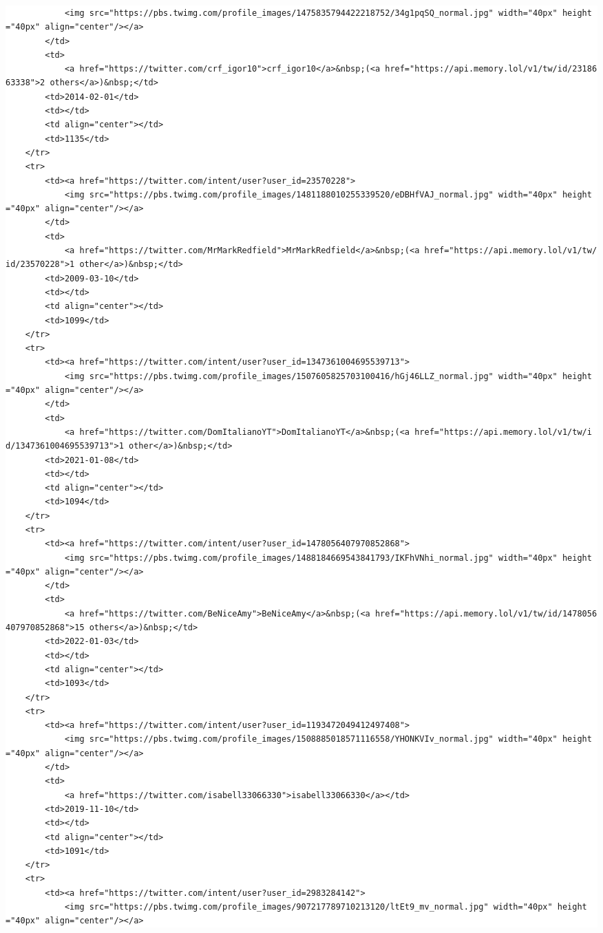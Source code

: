                 <img src="https://pbs.twimg.com/profile_images/1475835794422218752/34g1pqSQ_normal.jpg" width="40px" height="40px" align="center"/></a>
            </td>
            <td>
                <a href="https://twitter.com/crf_igor10">crf_igor10</a>&nbsp;(<a href="https://api.memory.lol/v1/tw/id/2318663338">2 others</a>)&nbsp;</td>
            <td>2014-02-01</td>
            <td></td>
            <td align="center"></td>
            <td>1135</td>
        </tr>
        <tr>
            <td><a href="https://twitter.com/intent/user?user_id=23570228">
                <img src="https://pbs.twimg.com/profile_images/1481188010255339520/eDBHfVAJ_normal.jpg" width="40px" height="40px" align="center"/></a>
            </td>
            <td>
                <a href="https://twitter.com/MrMarkRedfield">MrMarkRedfield</a>&nbsp;(<a href="https://api.memory.lol/v1/tw/id/23570228">1 other</a>)&nbsp;</td>
            <td>2009-03-10</td>
            <td></td>
            <td align="center"></td>
            <td>1099</td>
        </tr>
        <tr>
            <td><a href="https://twitter.com/intent/user?user_id=1347361004695539713">
                <img src="https://pbs.twimg.com/profile_images/1507605825703100416/hGj46LLZ_normal.jpg" width="40px" height="40px" align="center"/></a>
            </td>
            <td>
                <a href="https://twitter.com/DomItalianoYT">DomItalianoYT</a>&nbsp;(<a href="https://api.memory.lol/v1/tw/id/1347361004695539713">1 other</a>)&nbsp;</td>
            <td>2021-01-08</td>
            <td></td>
            <td align="center"></td>
            <td>1094</td>
        </tr>
        <tr>
            <td><a href="https://twitter.com/intent/user?user_id=1478056407970852868">
                <img src="https://pbs.twimg.com/profile_images/1488184669543841793/IKFhVNhi_normal.jpg" width="40px" height="40px" align="center"/></a>
            </td>
            <td>
                <a href="https://twitter.com/BeNiceAmy">BeNiceAmy</a>&nbsp;(<a href="https://api.memory.lol/v1/tw/id/1478056407970852868">15 others</a>)&nbsp;</td>
            <td>2022-01-03</td>
            <td></td>
            <td align="center"></td>
            <td>1093</td>
        </tr>
        <tr>
            <td><a href="https://twitter.com/intent/user?user_id=1193472049412497408">
                <img src="https://pbs.twimg.com/profile_images/1508885018571116558/YHONKVIv_normal.jpg" width="40px" height="40px" align="center"/></a>
            </td>
            <td>
                <a href="https://twitter.com/isabell33066330">isabell33066330</a></td>
            <td>2019-11-10</td>
            <td></td>
            <td align="center"></td>
            <td>1091</td>
        </tr>
        <tr>
            <td><a href="https://twitter.com/intent/user?user_id=2983284142">
                <img src="https://pbs.twimg.com/profile_images/907217789710213120/ltEt9_mv_normal.jpg" width="40px" height="40px" align="center"/></a>